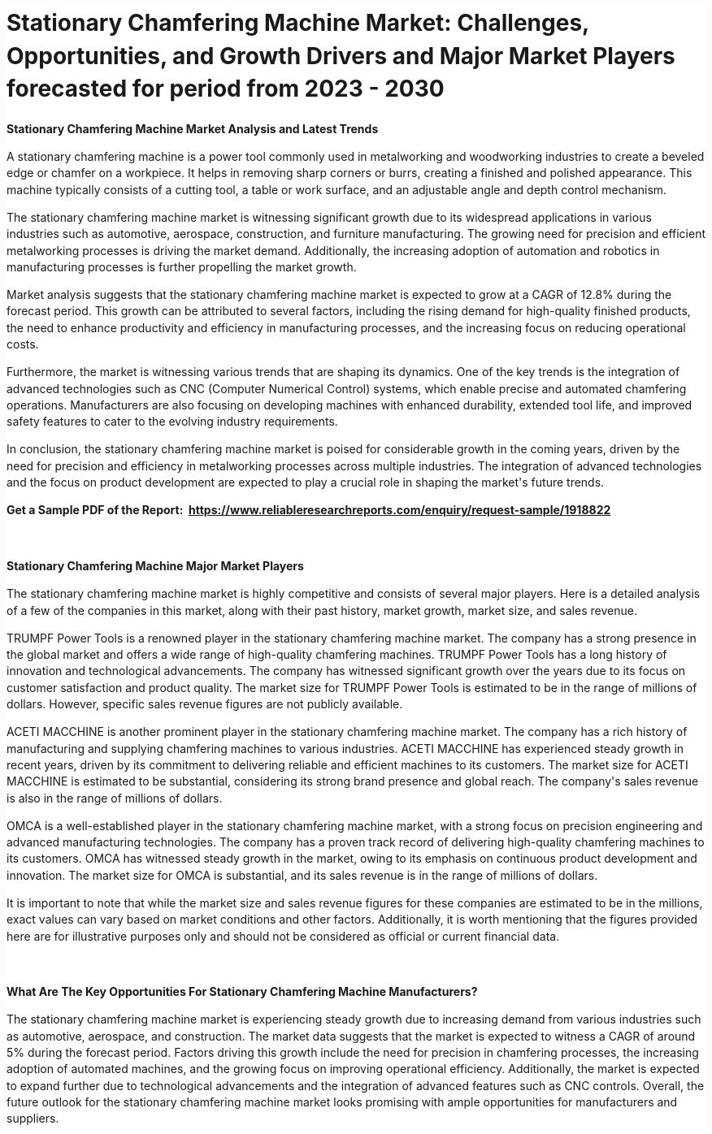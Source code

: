 <p><h1>Stationary Chamfering Machine Market: Challenges, Opportunities, and Growth Drivers and Major Market Players forecasted for period from 2023 - 2030</h1></p><p><strong>Stationary Chamfering Machine Market Analysis and Latest Trends</strong></p>
<p><p>A stationary chamfering machine is a power tool commonly used in metalworking and woodworking industries to create a beveled edge or chamfer on a workpiece. It helps in removing sharp corners or burrs, creating a finished and polished appearance. This machine typically consists of a cutting tool, a table or work surface, and an adjustable angle and depth control mechanism.</p><p>The stationary chamfering machine market is witnessing significant growth due to its widespread applications in various industries such as automotive, aerospace, construction, and furniture manufacturing. The growing need for precision and efficient metalworking processes is driving the market demand. Additionally, the increasing adoption of automation and robotics in manufacturing processes is further propelling the market growth.</p><p>Market analysis suggests that the stationary chamfering machine market is expected to grow at a CAGR of 12.8% during the forecast period. This growth can be attributed to several factors, including the rising demand for high-quality finished products, the need to enhance productivity and efficiency in manufacturing processes, and the increasing focus on reducing operational costs. </p><p>Furthermore, the market is witnessing various trends that are shaping its dynamics. One of the key trends is the integration of advanced technologies such as CNC (Computer Numerical Control) systems, which enable precise and automated chamfering operations. Manufacturers are also focusing on developing machines with enhanced durability, extended tool life, and improved safety features to cater to the evolving industry requirements.</p><p>In conclusion, the stationary chamfering machine market is poised for considerable growth in the coming years, driven by the need for precision and efficiency in metalworking processes across multiple industries. The integration of advanced technologies and the focus on product development are expected to play a crucial role in shaping the market's future trends.</p></p>
<p><strong>Get a Sample PDF of the Report:&nbsp; <a href="https://www.reliableresearchreports.com/enquiry/request-sample/1918822">https://www.reliableresearchreports.com/enquiry/request-sample/1918822</a></strong></p>
<p>&nbsp;</p>
<p><strong>Stationary Chamfering Machine Major Market Players</strong></p>
<p><p>The stationary chamfering machine market is highly competitive and consists of several major players. Here is a detailed analysis of a few of the companies in this market, along with their past history, market growth, market size, and sales revenue.</p><p>TRUMPF Power Tools is a renowned player in the stationary chamfering machine market. The company has a strong presence in the global market and offers a wide range of high-quality chamfering machines. TRUMPF Power Tools has a long history of innovation and technological advancements. The company has witnessed significant growth over the years due to its focus on customer satisfaction and product quality. The market size for TRUMPF Power Tools is estimated to be in the range of millions of dollars. However, specific sales revenue figures are not publicly available.</p><p>ACETI MACCHINE is another prominent player in the stationary chamfering machine market. The company has a rich history of manufacturing and supplying chamfering machines to various industries. ACETI MACCHINE has experienced steady growth in recent years, driven by its commitment to delivering reliable and efficient machines to its customers. The market size for ACETI MACCHINE is estimated to be substantial, considering its strong brand presence and global reach. The company's sales revenue is also in the range of millions of dollars.</p><p>OMCA is a well-established player in the stationary chamfering machine market, with a strong focus on precision engineering and advanced manufacturing technologies. The company has a proven track record of delivering high-quality chamfering machines to its customers. OMCA has witnessed steady growth in the market, owing to its emphasis on continuous product development and innovation. The market size for OMCA is substantial, and its sales revenue is in the range of millions of dollars.</p><p>It is important to note that while the market size and sales revenue figures for these companies are estimated to be in the millions, exact values can vary based on market conditions and other factors. Additionally, it is worth mentioning that the figures provided here are for illustrative purposes only and should not be considered as official or current financial data.</p></p>
<p>&nbsp;</p>
<p><strong>What Are The Key Opportunities For Stationary Chamfering Machine Manufacturers?</strong></p>
<p><p>The stationary chamfering machine market is experiencing steady growth due to increasing demand from various industries such as automotive, aerospace, and construction. The market data suggests that the market is expected to witness a CAGR of around 5% during the forecast period. Factors driving this growth include the need for precision in chamfering processes, the increasing adoption of automated machines, and the growing focus on improving operational efficiency. Additionally, the market is expected to expand further due to technological advancements and the integration of advanced features such as CNC controls. Overall, the future outlook for the stationary chamfering machine market looks promising with ample opportunities for manufacturers and suppliers.</p></p>